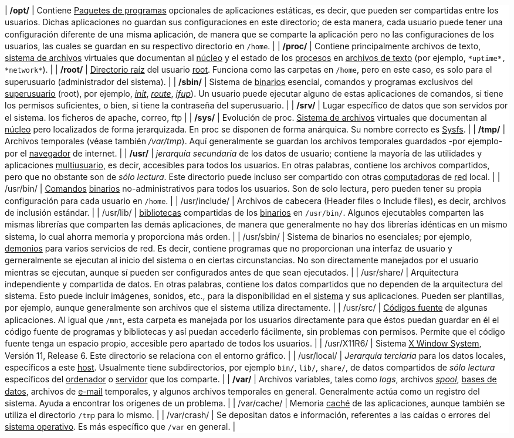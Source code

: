 | **/opt/**                     | Contiene [Paquetes de programas](Paquete_de_software.html) opcionales de aplicaciones estáticas, es decir, que pueden ser  compartidas entre los usuarios. Dichas aplicaciones no guardan sus  configuraciones en este directorio; de esta manera, cada usuario puede  tener una configuración diferente de una misma aplicación, de manera que se comparte la aplicación pero no las configuraciones de los usuarios,  las cuales se guardan en su respectivo directorio en `/home`. |
| **/proc/**                    | Contiene principalmente archivos de texto, [sistema de archivos](Sistema_de_archivos.html) virtuales que documentan al [núcleo](Núcleo_(informática).html) y el estado de los [procesos](Proceso_(informática).html) en [archivos de texto](Archivo_de_texto.html) (por ejemplo, `*uptime*, *network*`). |
| **/root/**                    | [Directorio raíz](Directorio_raíz.html) del usuario [root](Root.html). Funciona como las carpetas en `/home`, pero en este caso, es solo para el superusuario (administrador del sistema). |
| **/sbin/**                    | Sistema de [binarios](Ejecutable.html) esencial, comandos y programas exclusivos del [superusuario](Superusuario.html) (root), por ejemplo, *[init](Init.html)*, *[route](Route.html)*, *[ifup](Ifup.html)*). Un usuario puede ejecutar alguno de estas aplicaciones de comandos, si  tiene los permisos suficientes, o bien, si tiene la contraseña del  superusuario. |
| **/srv/**                     | Lugar específico de datos que son servidos por el sistema. los ficheros de apache, correo, ftp |
| **/sys/**                     | Evolución de proc. [Sistema de archivos](Sistema_de_archivos.html) virtuales que documentan al [núcleo](Núcleo_(informática).html) pero localizados de forma jerarquizada. En proc se disponen de forma anárquica. Su nombre correcto es [Sysfs](https://en.wikipedia.org/wiki/Sysfs). |
| **/tmp/**                     | Archivos temporales (véase también */var/tmp*). Aquí generalmente se guardan los archivos temporales guardados -por ejemplo- por el [navegador](Navegador_web.html) de internet. |
| **/usr/**                     | *jerarquía secundaria* de los datos de usuario; contiene la mayoría de las utilidades y aplicaciones [multiusuario](Multiusuario.html), es decir, accesibles para todos los usuarios. En otras palabras,  contiene los archivos compartidos, pero que no obstante son de *sólo lectura*. Este directorio puede incluso ser compartido con otras [computadoras](Computadora_electrónica.html) de [red](Red_de_área_local.html) local. |
| /usr/bin/                     | [Comandos](Comando_(informática).html) [binarios](Ejecutable.html) no-administrativos para todos los usuarios. Son de solo lectura, pero  pueden tener su propia configuración para cada usuario en `/home`. |
| /usr/include/                 | Archivos de cabecera (Header files o Include files), es decir, archivos de inclusión estándar. |
| /usr/lib/                     | [bibliotecas](Biblioteca_(programación).html) compartidas de los [binarios](Ejecutable.html) en `/usr/bin/`. Algunos ejecutables comparten las mismas librerías que comparten las  demás aplicaciones, de manera que generalmente no hay dos librerías  idénticas en un mismo sistema, lo cual ahorra memoria y proporciona más  orden. |
| /usr/sbin/                    | Sistema de binarios no esenciales; por ejemplo, [demonios](Demonio_(informática).html) para varios servicios de red. Es decir, contiene programas que no  proporcionan una interfaz de usuario y gerneralmente se ejecutan al  inicio del sistema o en ciertas circunstancias. No son directamente  manejados por el usuario mientras se ejecutan, aunque sí pueden ser  configurados antes de que sean ejecutados. |
| /usr/share/                   | Arquitectura independiente y compartida de datos. En  otras palabras, contiene los datos compartidos que no dependen de la  arquitectura del sistema. Esto puede incluir imágenes, sonidos, etc.,  para la disponibilidad en el [sistema](Sistema_operativo.html) y sus aplicaciones. Pueden ser plantillas, por ejemplo, aunque generalmente son archivos que el sistema utiliza directamente. |
| /usr/src/                     | [Códigos fuente](Código_fuente.html) de algunas aplicaciones. Al igual que `/mnt`, esta carpeta es manejada por los usuarios directamente para que éstos  puedan guardar en él el código fuente de programas y bibliotecas y así  puedan accederlo fácilmente, sin problemas con permisos. Permite que el  código fuente tenga un espacio propio, accesible pero apartado de todos  los usuarios. |
| /usr/X11R6/                   | Sistema [X Window System](X_Window_System.html), Versión 11, Release 6. Este directorio se relaciona con el entorno gráfico. |
| /usr/local/                   | *Jerarquía terciaria* para los datos locales, específicos a este [host](Host.html). Usualmente tiene subdirectorios, por ejemplo `bin/`, `lib/`, `share/`, de datos compartidos de *sólo lectura* específicos del [ordenador](Ordenador.html) o [servidor](Servidor.html) que los comparte. |
| **/var/**                     | Archivos variables, tales como *logs*, archivos *[spool](Spooling.html)*, [bases de datos](Bases_de_datos.html), archivos de [e-mail](E-mail.html) temporales, y algunos archivos temporales en general. Generalmente  actúa como un registro del sistema. Ayuda a encontrar los orígenes de un problema. |
| /var/cache/                   | Memoria [caché](Caché_(informática).html) de las aplicaciones, aunque también se utiliza el directorio  `/tmp` para lo mismo. |
| /var/crash/                   | Se depositan datos e información, referentes a las caídas o errores del [sistema operativo](Sistema_operativo.html). Es más específico que `/var` en general. |